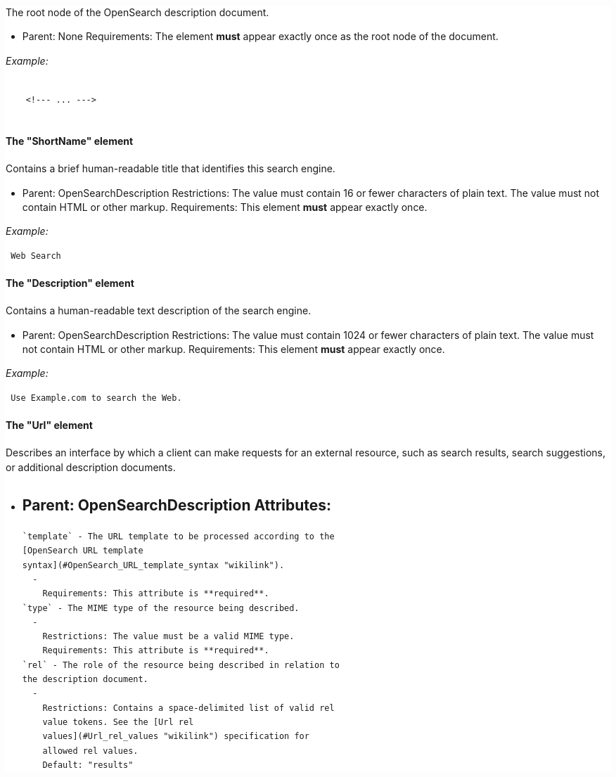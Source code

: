 The root node of the OpenSearch description document.

  -   
    Parent: None
    Requirements: The element **must** appear exactly once as the root
    node of the
document.

*Example:*

` `<OpenSearchDescription xmlns="<nowiki>http://a9.com/-/spec/opensearch/1.1/</nowiki>">  
`    <!--- ... --->`  
` `</OpenSearchDescription>

#### The "ShortName" element

Contains a brief human-readable title that identifies this search
engine.

  -   
    Parent: OpenSearchDescription
    Restrictions: The value must contain 16 or fewer characters of plain
    text. The value must not contain HTML or other markup.
    Requirements: This element **must** appear exactly once.

*Example:*

` `<ShortName>`Web Search`</ShortName>

#### The "Description" element

Contains a human-readable text description of the search engine.

  -   
    Parent: OpenSearchDescription
    Restrictions: The value must contain 1024 or fewer characters of
    plain text. The value must not contain HTML or other markup.
    Requirements: This element **must** appear exactly once.

*Example:*

` `<Description>`Use Example.com to search the Web.`</Description>

#### The "Url" element

Describes an interface by which a client can make requests for an
external resource, such as search results, search suggestions, or
additional description documents.

  -   
    Parent: OpenSearchDescription
    Attributes:
      -   
        `template` - The URL template to be processed according to the
        [OpenSearch URL template
        syntax](#OpenSearch_URL_template_syntax "wikilink").
          -   
            Requirements: This attribute is **required**.
        `type` - The MIME type of the resource being described.
          -   
            Restrictions: The value must be a valid MIME type.
            Requirements: This attribute is **required**.
        `rel` - The role of the resource being described in relation to
        the description document.
          -   
            Restrictions: Contains a space-delimited list of valid rel
            value tokens. See the [Url rel
            values](#Url_rel_values "wikilink") specification for
            allowed rel values.
            Default: "results"